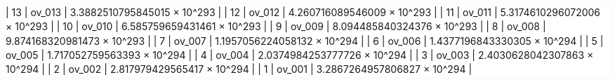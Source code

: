| 13 | ov_013 | 3.3882510795845015 × 10^293 |
| 12 | ov_012 | 4.260716089546009 × 10^293 |
| 11 | ov_011 | 5.3174610296072006 × 10^293 |
| 10 | ov_010 | 6.585759659431461 × 10^293 |
| 9 | ov_009 | 8.094485840324376 × 10^293 |
| 8 | ov_008 | 9.874168320981473 × 10^293 |
| 7 | ov_007 | 1.1957056224058132 × 10^294 |
| 6 | ov_006 | 1.4377196843330305 × 10^294 |
| 5 | ov_005 | 1.717052759563393 × 10^294 |
| 4 | ov_004 | 2.0374984253777726 × 10^294 |
| 3 | ov_003 | 2.4030628042307863 × 10^294 |
| 2 | ov_002 | 2.817979429565417 × 10^294 |
| 1 | ov_001 | 3.2867264957806827 × 10^294 |

